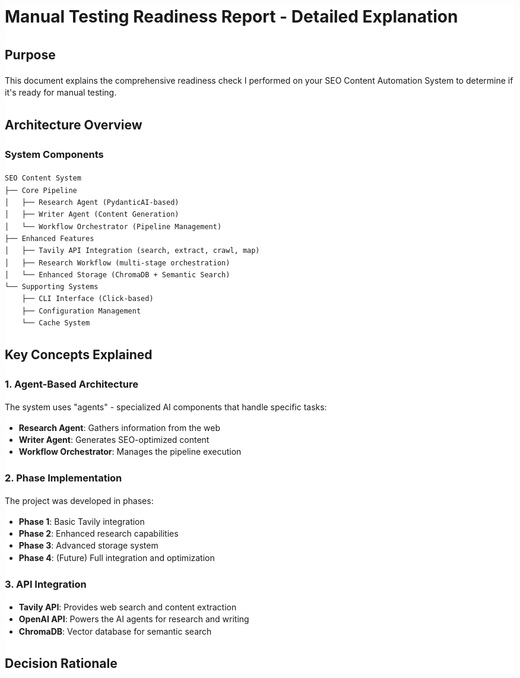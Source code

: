 # Manual Testing Readiness Report - Detailed Explanation

## Purpose
This document explains the comprehensive readiness check I performed on your SEO Content Automation System to determine if it's ready for manual testing.

## Architecture Overview

### System Components
```
SEO Content System
├── Core Pipeline
│   ├── Research Agent (PydanticAI-based)
│   ├── Writer Agent (Content Generation)
│   └── Workflow Orchestrator (Pipeline Management)
├── Enhanced Features
│   ├── Tavily API Integration (search, extract, crawl, map)
│   ├── Research Workflow (multi-stage orchestration)
│   └── Enhanced Storage (ChromaDB + Semantic Search)
└── Supporting Systems
    ├── CLI Interface (Click-based)
    ├── Configuration Management
    └── Cache System
```

## Key Concepts Explained

### 1. **Agent-Based Architecture**
The system uses "agents" - specialized AI components that handle specific tasks:
- **Research Agent**: Gathers information from the web
- **Writer Agent**: Generates SEO-optimized content
- **Workflow Orchestrator**: Manages the pipeline execution

### 2. **Phase Implementation**
The project was developed in phases:
- **Phase 1**: Basic Tavily integration
- **Phase 2**: Enhanced research capabilities
- **Phase 3**: Advanced storage system
- **Phase 4**: (Future) Full integration and optimization

### 3. **API Integration**
- **Tavily API**: Provides web search and content extraction
- **OpenAI API**: Powers the AI agents for research and writing
- **ChromaDB**: Vector database for semantic search

## Decision Rationale
